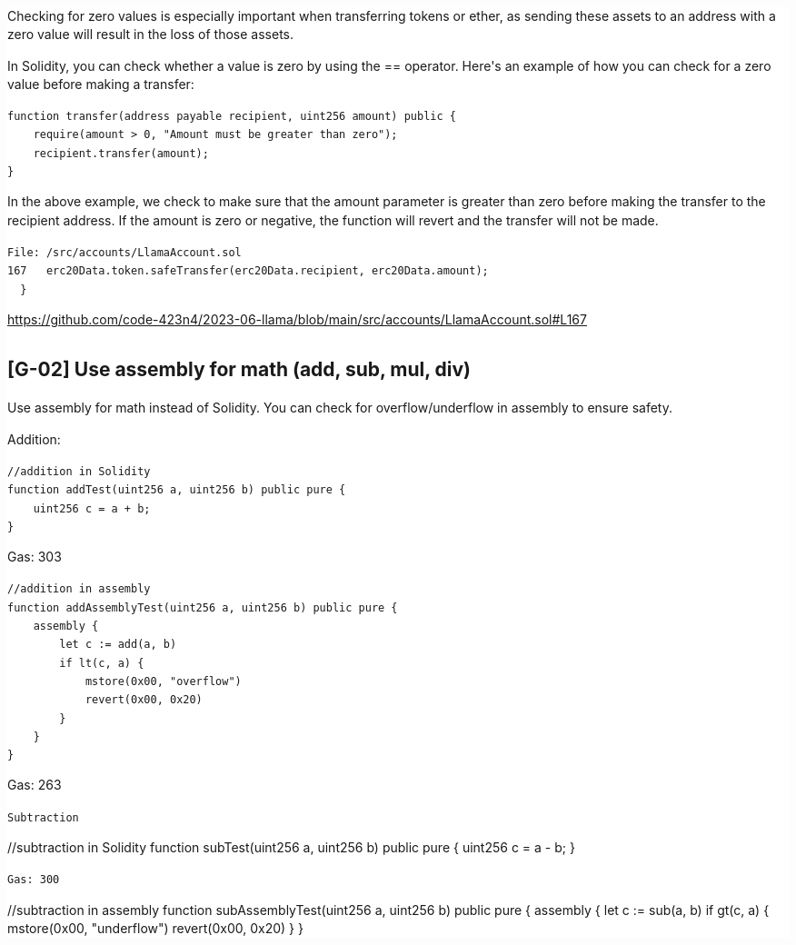 Checking for zero values is especially important when transferring tokens or ether, as sending these assets to an address with a zero value will result in the loss of those assets.

In Solidity, you can check whether a value is zero by using the == operator. Here's an example of how you can check for a zero value before making a transfer:

```
function transfer(address payable recipient, uint256 amount) public {
    require(amount > 0, "Amount must be greater than zero");
    recipient.transfer(amount);
}
```
In the above example, we check to make sure that the amount parameter is greater than zero before making the transfer to the recipient address. If the amount is zero or negative, the function will revert and the transfer will not be made.

```solidity
File: /src/accounts/LlamaAccount.sol
167   erc20Data.token.safeTransfer(erc20Data.recipient, erc20Data.amount);
  }
```
https://github.com/code-423n4/2023-06-llama/blob/main/src/accounts/LlamaAccount.sol#L167


## [G-02] Use assembly for math (add, sub, mul, div)
Use assembly for math instead of Solidity. You can check for overflow/underflow in assembly to ensure safety.

Addition:
```
//addition in Solidity
function addTest(uint256 a, uint256 b) public pure {
    uint256 c = a + b;
}
```
Gas: 303
```
//addition in assembly
function addAssemblyTest(uint256 a, uint256 b) public pure {
    assembly {
        let c := add(a, b)
        if lt(c, a) {
            mstore(0x00, "overflow")
            revert(0x00, 0x20)
        }
    }
}
```
Gas: 263
```
Subtraction
```
//subtraction in Solidity
function subTest(uint256 a, uint256 b) public pure {
  uint256 c = a - b;
}
```
Gas: 300
```
//subtraction in assembly
function subAssemblyTest(uint256 a, uint256 b) public pure {
    assembly {
        let c := sub(a, b)
        if gt(c, a) {
            mstore(0x00, "underflow")
            revert(0x00, 0x20)
        }
    }
